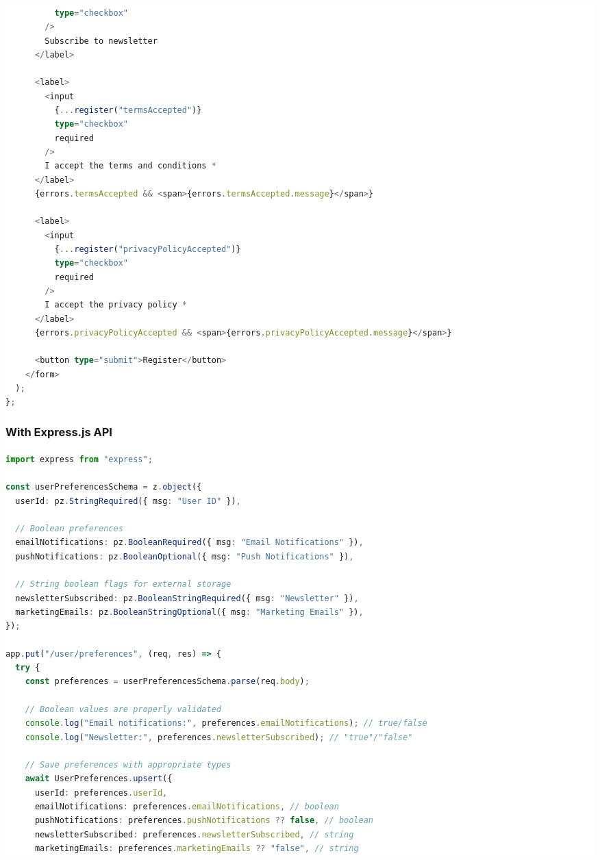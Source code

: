 ```typescript
          type="checkbox" 
        />
        Subscribe to newsletter
      </label>
      
      <label>
        <input 
          {...register("termsAccepted")} 
          type="checkbox" 
          required 
        />
        I accept the terms and conditions *
      </label>
      {errors.termsAccepted && <span>{errors.termsAccepted.message}</span>}
      
      <label>
        <input 
          {...register("privacyPolicyAccepted")} 
          type="checkbox" 
          required 
        />
        I accept the privacy policy *
      </label>
      {errors.privacyPolicyAccepted && <span>{errors.privacyPolicyAccepted.message}</span>}
      
      <button type="submit">Register</button>
    </form>
  );
};
```

### With Express.js API

```typescript
import express from "express";

const userPreferencesSchema = z.object({
  userId: pz.StringRequired({ msg: "User ID" }),
  
  // Boolean preferences
  emailNotifications: pz.BooleanRequired({ msg: "Email Notifications" }),
  pushNotifications: pz.BooleanOptional({ msg: "Push Notifications" }),
  
  // String boolean flags for external storage
  newsletterSubscribed: pz.BooleanStringRequired({ msg: "Newsletter" }),
  marketingEmails: pz.BooleanStringOptional({ msg: "Marketing Emails" }),
});

app.put("/user/preferences", (req, res) => {
  try {
    const preferences = userPreferencesSchema.parse(req.body);
    
    // Boolean values are properly validated
    console.log("Email notifications:", preferences.emailNotifications); // true/false
    console.log("Newsletter:", preferences.newsletterSubscribed); // "true"/"false"
    
    // Save preferences with appropriate types
    await UserPreferences.upsert({
      userId: preferences.userId,
      emailNotifications: preferences.emailNotifications, // boolean
      pushNotifications: preferences.pushNotifications ?? false, // boolean
      newsletterSubscribed: preferences.newsletterSubscribed, // string
      marketingEmails: preferences.marketingEmails ?? "false", // string
```